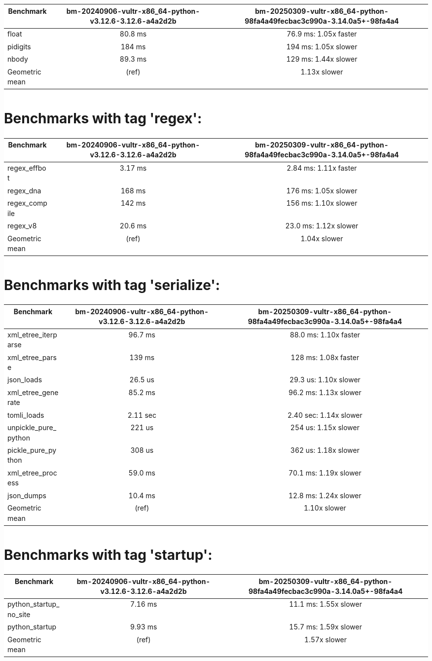 | Benchmark      | bm-20240906-vultr-x86_64-python-v3.12.6-3.12.6-a4a2d2b | bm-20250309-vultr-x86_64-python-98fa4a49fecbac3c990a-3.14.0a5+-98fa4a4 |
|----------------|:------------------------------------------------------:|:----------------------------------------------------------------------:|
| float          | 80.8 ms                                                | 76.9 ms: 1.05x faster                                                  |
| pidigits       | 184 ms                                                 | 194 ms: 1.05x slower                                                   |
| nbody          | 89.3 ms                                                | 129 ms: 1.44x slower                                                   |
| Geometric mean | (ref)                                                  | 1.13x slower                                                           |

Benchmarks with tag 'regex':
============================

| Benchmark      | bm-20240906-vultr-x86_64-python-v3.12.6-3.12.6-a4a2d2b | bm-20250309-vultr-x86_64-python-98fa4a49fecbac3c990a-3.14.0a5+-98fa4a4 |
|----------------|:------------------------------------------------------:|:----------------------------------------------------------------------:|
| regex_effbot   | 3.17 ms                                                | 2.84 ms: 1.11x faster                                                  |
| regex_dna      | 168 ms                                                 | 176 ms: 1.05x slower                                                   |
| regex_compile  | 142 ms                                                 | 156 ms: 1.10x slower                                                   |
| regex_v8       | 20.6 ms                                                | 23.0 ms: 1.12x slower                                                  |
| Geometric mean | (ref)                                                  | 1.04x slower                                                           |

Benchmarks with tag 'serialize':
================================

| Benchmark            | bm-20240906-vultr-x86_64-python-v3.12.6-3.12.6-a4a2d2b | bm-20250309-vultr-x86_64-python-98fa4a49fecbac3c990a-3.14.0a5+-98fa4a4 |
|----------------------|:------------------------------------------------------:|:----------------------------------------------------------------------:|
| xml_etree_iterparse  | 96.7 ms                                                | 88.0 ms: 1.10x faster                                                  |
| xml_etree_parse      | 139 ms                                                 | 128 ms: 1.08x faster                                                   |
| json_loads           | 26.5 us                                                | 29.3 us: 1.10x slower                                                  |
| xml_etree_generate   | 85.2 ms                                                | 96.2 ms: 1.13x slower                                                  |
| tomli_loads          | 2.11 sec                                               | 2.40 sec: 1.14x slower                                                 |
| unpickle_pure_python | 221 us                                                 | 254 us: 1.15x slower                                                   |
| pickle_pure_python   | 308 us                                                 | 362 us: 1.18x slower                                                   |
| xml_etree_process    | 59.0 ms                                                | 70.1 ms: 1.19x slower                                                  |
| json_dumps           | 10.4 ms                                                | 12.8 ms: 1.24x slower                                                  |
| Geometric mean       | (ref)                                                  | 1.10x slower                                                           |

Benchmarks with tag 'startup':
==============================

| Benchmark              | bm-20240906-vultr-x86_64-python-v3.12.6-3.12.6-a4a2d2b | bm-20250309-vultr-x86_64-python-98fa4a49fecbac3c990a-3.14.0a5+-98fa4a4 |
|------------------------|:------------------------------------------------------:|:----------------------------------------------------------------------:|
| python_startup_no_site | 7.16 ms                                                | 11.1 ms: 1.55x slower                                                  |
| python_startup         | 9.93 ms                                                | 15.7 ms: 1.59x slower                                                  |
| Geometric mean         | (ref)                                                  | 1.57x slower                                                           |
